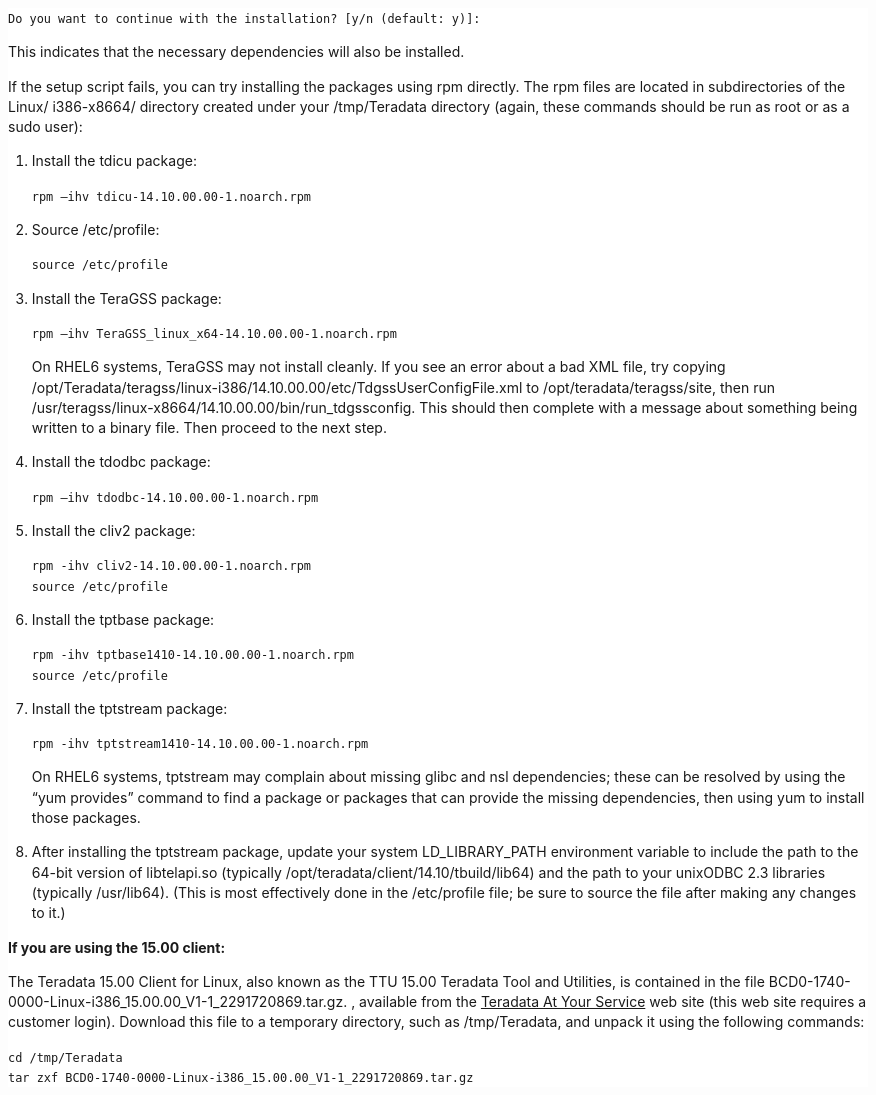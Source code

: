     Do you want to continue with the installation? [y/n (default: y)]:

This indicates that the necessary dependencies will also be installed.

If the setup script fails, you can try installing the packages using rpm directly. The rpm files are located in subdirectories of the Linux/ i386-x8664/ directory created under your /tmp/Teradata directory (again, these commands should be run as root or as a sudo user):

1.  Install the tdicu package:

        rpm –ihv tdicu-14.10.00.00-1.noarch.rpm

2.  Source /etc/profile:

        source /etc/profile

3.  Install the TeraGSS package:

        rpm –ihv TeraGSS_linux_x64-14.10.00.00-1.noarch.rpm

    On RHEL6 systems, TeraGSS may not install cleanly. If you see an error about a bad XML file, try copying /opt/Teradata/teragss/linux-i386/14.10.00.00/etc/TdgssUserConfigFile.xml to /opt/teradata/teragss/site, then run /usr/teragss/linux-x8664/14.10.00.00/bin/run_tdgssconfig. This should then complete with a message about something being written to a binary file. Then proceed to the next step.

4.  Install the tdodbc package:

        rpm –ihv tdodbc-14.10.00.00-1.noarch.rpm

5.  Install the cliv2 package:

        rpm -ihv cliv2-14.10.00.00-1.noarch.rpm
        source /etc/profile

6.  Install the tptbase package:

        rpm -ihv tptbase1410-14.10.00.00-1.noarch.rpm
        source /etc/profile

7.  Install the tptstream package:

        rpm -ihv tptstream1410-14.10.00.00-1.noarch.rpm

    On RHEL6 systems, tptstream may complain about missing glibc and nsl dependencies; these can be resolved by using the “yum provides” command to find a package or packages that can provide the missing dependencies, then using yum to install those packages.

8.  After installing the tptstream package, update your system LD_LIBRARY_PATH environment variable to include the path to the 64-bit version of libtelapi.so (typically /opt/teradata/client/14.10/tbuild/lib64) and the path to your unixODBC 2.3 libraries (typically /usr/lib64). (This is most effectively done in the /etc/profile file; be sure to source the file after making any changes to it.)

**If you are using the 15.00 client:**

The Teradata 15.00 Client for Linux, also known as the TTU 15.00 Teradata Tool and Utilities, is contained in the file BCD0-1740-0000-Linux-i386_15.00.00_V1-1_2291720869.tar.gz. , available from the [Teradata At Your Service](https://tays.teradata.com/) web site (this web site requires a customer login). Download this file to a temporary directory, such as /tmp/Teradata, and unpack it using the following commands:

    cd /tmp/Teradata
    tar zxf BCD0-1740-0000-Linux-i386_15.00.00_V1-1_2291720869.tar.gz
